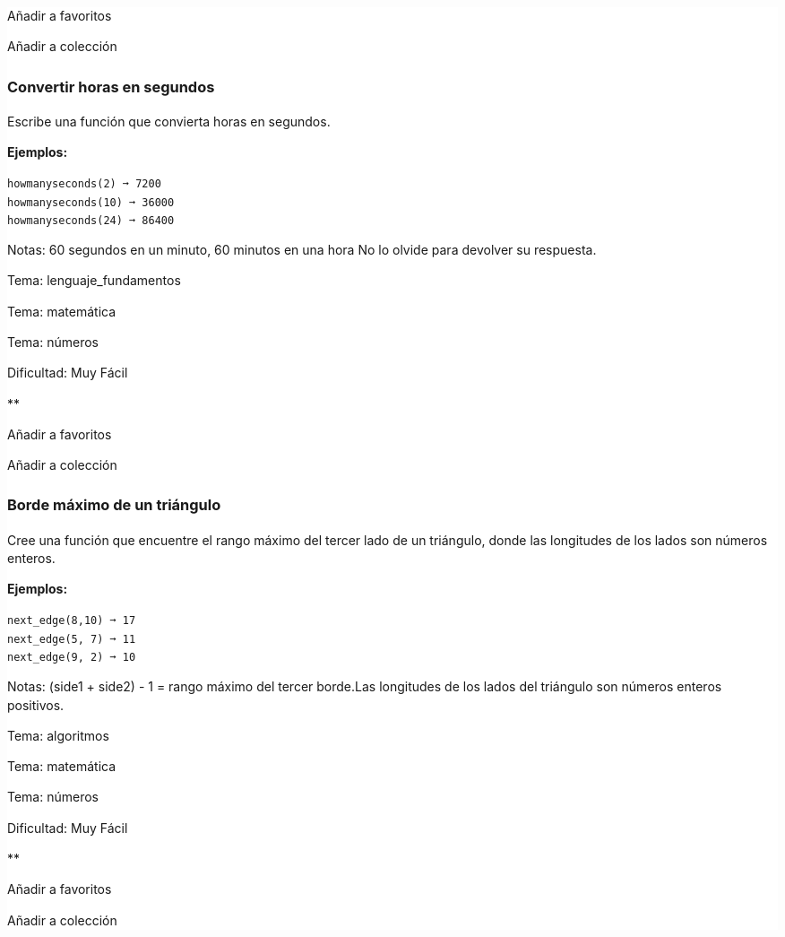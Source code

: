 Añadir a favoritos

Añadir a colección

[](https://edabit.com/challenge/nyeNvKWdDFKRAk4Da)

### Convertir horas en segundos

Escribe una función que convierta horas en segundos.

__Ejemplos:__ 

    howmanyseconds(2) ➞ 7200
    howmanyseconds(10) ➞ 36000
    howmanyseconds(24) ➞ 86400

Notas: 60 segundos en un minuto, 60 minutos en una hora No lo olvide
para devolver su respuesta.

Tema: lenguaje\_fundamentos

Tema: matemática

Tema: números

Dificultad: Muy Fácil

**

Añadir a favoritos

Añadir a colección

[](https://edabit.com/challenge/Zerwo2AENbvRZTe83)

### Borde máximo de un triángulo

Cree una función que encuentre el rango máximo del tercer lado de un triángulo, donde las longitudes de los lados son números enteros.

__Ejemplos:__

    next_edge(8,10) ➞ 17
    next_edge(5, 7) ➞ 11
    next_edge(9, 2) ➞ 10

Notas: (side1 + side2) - 1 = rango máximo del tercer borde.Las longitudes de los lados del triángulo son números enteros positivos.

Tema: algoritmos

Tema: matemática

Tema: números

Dificultad: Muy Fácil

**

Añadir a favoritos

Añadir a colección
